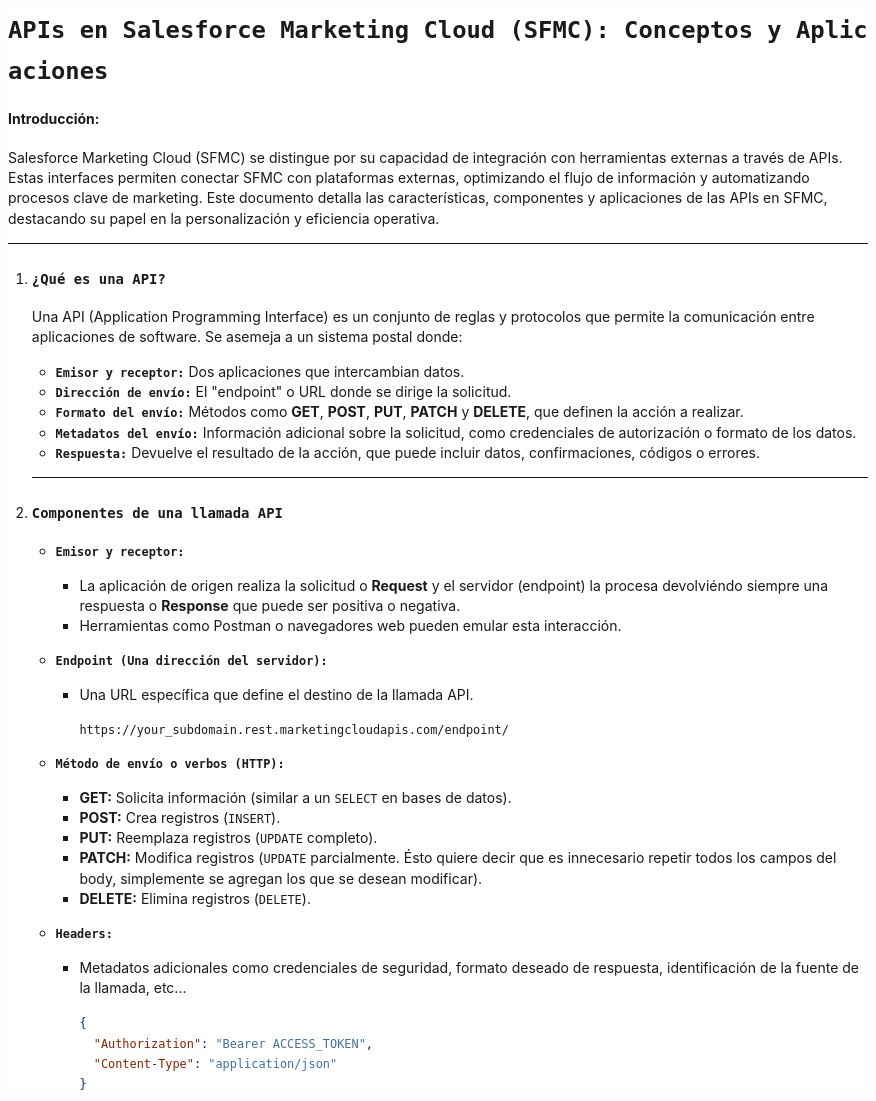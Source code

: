 # **`APIs en Salesforce Marketing Cloud (SFMC): Conceptos y Aplicaciones`**

#### Introducción:

Salesforce Marketing Cloud (SFMC) se distingue por su capacidad de integración con herramientas externas a través de APIs. Estas interfaces permiten conectar SFMC con plataformas externas, optimizando el flujo de información y automatizando procesos clave de marketing. Este documento detalla las características, componentes y aplicaciones de las APIs en SFMC, destacando su papel en la personalización y eficiencia operativa.

---

1. ### **`¿Qué es una API?`**

   Una API (Application Programming Interface) es un conjunto de reglas y protocolos que permite la comunicación entre aplicaciones de software. Se asemeja a un sistema postal donde:
   
   - **`Emisor y receptor:`** Dos aplicaciones que intercambian datos.
   - **`Dirección de envío:`** El "endpoint" o URL donde se dirige la solicitud.
   - **`Formato del envío:`** Métodos como **GET**, **POST**, **PUT**, **PATCH** y **DELETE**, que definen la acción a realizar.
   - **`Metadatos del envío:`** Información adicional sobre la solicitud, como credenciales de autorización o formato de los datos.
   - **`Respuesta:`** Devuelve el resultado de la acción, que puede incluir datos, confirmaciones, códigos o errores.
   
   ---

2. ### **`Componentes de una llamada API`**

   - **`Emisor y receptor:`** 
      - La aplicación de origen realiza la solicitud o **Request** y el servidor (endpoint) la procesa devolviéndo siempre una respuesta o **Response** que puede ser positiva o negativa.
      - Herramientas como Postman o navegadores web pueden emular esta interacción.
   
   - **`Endpoint (Una dirección del servidor):`**
      - Una URL específica que define el destino de la llamada API.
        ```
        https://your_subdomain.rest.marketingcloudapis.com/endpoint/
        ```
   
   - **`Método de envío o verbos (HTTP):`**
      - **GET:** Solicita información (similar a un `SELECT` en bases de datos).
      - **POST:** Crea registros (`INSERT`).
      - **PUT:** Reemplaza registros (`UPDATE` completo).
      - **PATCH:** Modifica registros (`UPDATE` parcialmente. Ésto quiere decir que es innecesario repetir todos los campos del body, simplemente se agregan los que se desean modificar).
      - **DELETE:** Elimina registros (`DELETE`).
   
   - **`Headers:`**
      - Metadatos adicionales como credenciales de seguridad, formato deseado de respuesta, identificación de la fuente de la llamada, etc...
        ```json
        {
          "Authorization": "Bearer ACCESS_TOKEN",
          "Content-Type": "application/json"
        }
        ```
   
